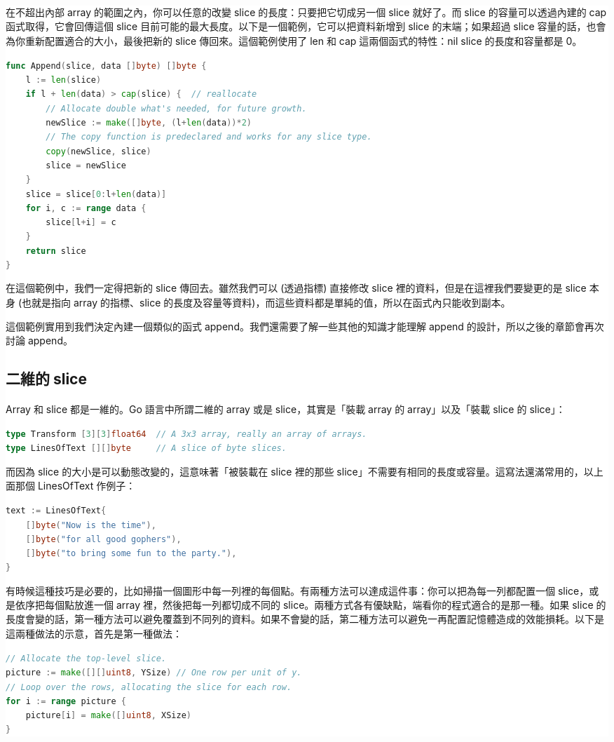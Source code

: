 在不超出內部 array 的範圍之內，你可以任意的改變 slice 的長度：只要把它切成另一個 slice 就好了。而 slice 的容量可以透過內建的 cap 函式取得，它會回傳這個 slice 目前可能的最大長度。以下是一個範例，它可以把資料新增到 slice 的末端；如果超過 slice 容量的話，也會為你重新配置適合的大小，最後把新的 slice 傳回來。這個範例使用了 len 和 cap 這兩個函式的特性：nil slice 的長度和容量都是 0。

``` go  
func Append(slice, data []byte) []byte {  
    l := len(slice)  
    if l + len(data) > cap(slice) {  // reallocate  
        // Allocate double what's needed, for future growth.  
        newSlice := make([]byte, (l+len(data))*2)  
        // The copy function is predeclared and works for any slice type.  
        copy(newSlice, slice)  
        slice = newSlice  
    }  
    slice = slice[0:l+len(data)]  
    for i, c := range data {  
        slice[l+i] = c  
    }  
    return slice  
}  
```

在這個範例中，我們一定得把新的 slice 傳回去。雖然我們可以 (透過指標) 直接修改 slice 裡的資料，但是在這裡我們要變更的是 slice 本身 (也就是指向 array 的指標、slice 的長度及容量等資料)，而這些資料都是單純的值，所以在函式內只能收到副本。

這個範例實用到我們決定內建一個類似的函式 append。我們還需要了解一些其他的知識才能理解 append 的設計，所以之後的章節會再次討論 append。

## 二維的 slice

Array 和 slice 都是一維的。Go 語言中所謂二維的 array 或是 slice，其實是「裝載 array 的 array」以及「裝載 slice 的 slice」：

``` go  
type Transform [3][3]float64  // A 3x3 array, really an array of arrays.  
type LinesOfText [][]byte     // A slice of byte slices.  
```

而因為 slice 的大小是可以動態改變的，這意味著「被裝載在 slice 裡的那些 slice」不需要有相同的長度或容量。這寫法還滿常用的，以上面那個 LinesOfText 作例子：

``` go  
text := LinesOfText{  
	[]byte("Now is the time"),  
	[]byte("for all good gophers"),  
	[]byte("to bring some fun to the party."),  
}  
```

有時候這種技巧是必要的，比如掃描一個圖形中每一列裡的每個點。有兩種方法可以達成這件事：你可以把為每一列都配置一個 slice，或是依序把每個點放進一個 array 裡，然後把每一列都切成不同的 slice。兩種方式各有優缺點，端看你的程式適合的是那一種。如果 slice 的長度會變的話，第一種方法可以避免覆蓋到不同列的資料。如果不會變的話，第二種方法可以避免一再配置記憶體造成的效能損耗。以下是這兩種做法的示意，首先是第一種做法：

``` go  
// Allocate the top-level slice.  
picture := make([][]uint8, YSize) // One row per unit of y.  
// Loop over the rows, allocating the slice for each row.  
for i := range picture {  
	picture[i] = make([]uint8, XSize)  
}  
```
